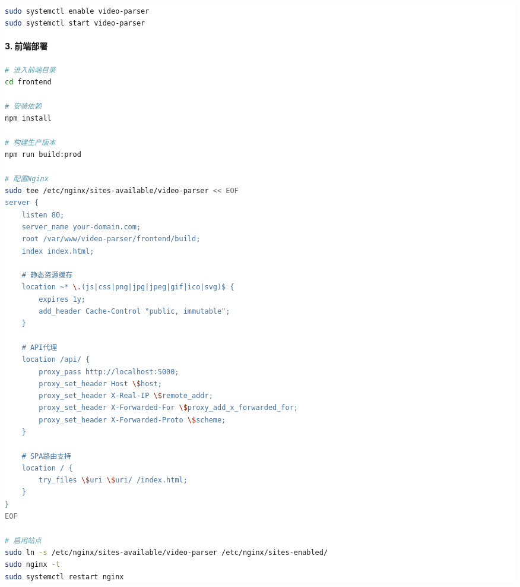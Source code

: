 ```bash
sudo systemctl enable video-parser
sudo systemctl start video-parser
```

#### 3. 前端部署

```bash
# 进入前端目录
cd frontend

# 安装依赖
npm install

# 构建生产版本
npm run build:prod

# 配置Nginx
sudo tee /etc/nginx/sites-available/video-parser << EOF
server {
    listen 80;
    server_name your-domain.com;
    root /var/www/video-parser/frontend/build;
    index index.html;

    # 静态资源缓存
    location ~* \.(js|css|png|jpg|jpeg|gif|ico|svg)$ {
        expires 1y;
        add_header Cache-Control "public, immutable";
    }

    # API代理
    location /api/ {
        proxy_pass http://localhost:5000;
        proxy_set_header Host \$host;
        proxy_set_header X-Real-IP \$remote_addr;
        proxy_set_header X-Forwarded-For \$proxy_add_x_forwarded_for;
        proxy_set_header X-Forwarded-Proto \$scheme;
    }

    # SPA路由支持
    location / {
        try_files \$uri \$uri/ /index.html;
    }
}
EOF

# 启用站点
sudo ln -s /etc/nginx/sites-available/video-parser /etc/nginx/sites-enabled/
sudo nginx -t
sudo systemctl restart nginx
```
